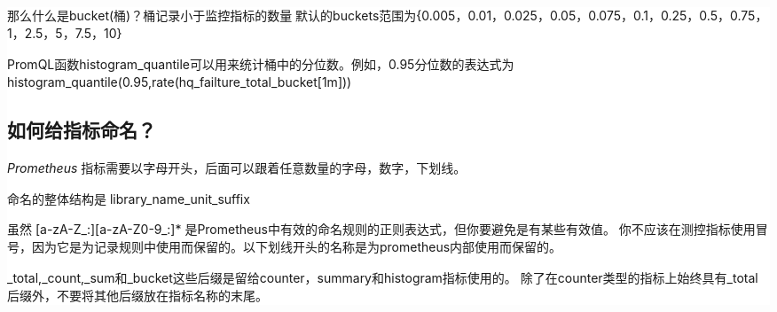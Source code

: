 那么什么是bucket(桶)？桶记录小于监控指标的数量
默认的buckets范围为{0.005，0.01，0.025，0.05，0.075，0.1，0.25，0.5，0.75，1，2.5，5，7.5，10}

PromQL函数histogram_quantile可以用来统计桶中的分位数。例如，0.95分位数的表达式为
histogram_quantile(0.95,rate(hq_failture_total_bucket[1m]))

## 如何给指标命名？
*Prometheus* 指标需要以字母开头，后面可以跟着任意数量的字母，数字，下划线。

命名的整体结构是 library_name_unit_suffix

虽然 [a-zA-Z_:][a-zA-Z0-9_:]* 是Prometheus中有效的命名规则的正则表达式，但你要避免是有某些有效值。
你不应该在测控指标使用冒号，因为它是为记录规则中使用而保留的。以下划线开头的名称是为prometheus内部使用而保留的。

_total,_count,_sum和_bucket这些后缀是留给counter，summary和histogram指标使用的。
除了在counter类型的指标上始终具有_total后缀外，不要将其他后缀放在指标名称的末尾。

